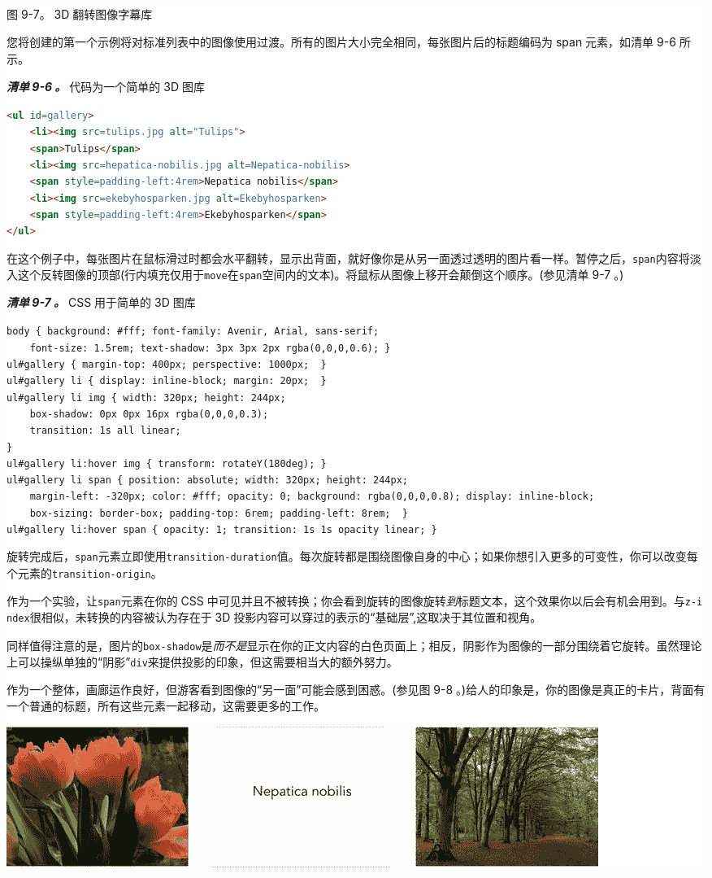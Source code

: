 图 9-7。 3D 翻转图像字幕库

您将创建的第一个示例将对标准列表中的图像使用过渡。所有的图片大小完全相同，每张图片后的标题编码为 span 元素，如清单 9-6 所示。

***清单 9-6 。*** 代码为一个简单的 3D 图库

```html
<ul id=gallery>
    <li><img src=tulips.jpg alt="Tulips">
    <span>Tulips</span>
    <li><img src=hepatica-nobilis.jpg alt=Nepatica-nobilis>
    <span style=padding-left:4rem>Nepatica nobilis</span>
    <li><img src=ekebyhosparken.jpg alt=Ekebyhosparken>
    <span style=padding-left:4rem>Ekebyhosparken</span>
</ul>
```

在这个例子中，每张图片在鼠标滑过时都会水平翻转，显示出背面，就好像你是从另一面透过透明的图片看一样。暂停之后，`span`内容将淡入这个反转图像的顶部(行内填充仅用于`move`在`span`空间内的文本)。将鼠标从图像上移开会颠倒这个顺序。(参见清单 9-7 。)

***清单 9-7 。*** CSS 用于简单的 3D 图库

```html
body { background: #fff; font-family: Avenir, Arial, sans-serif;
    font-size: 1.5rem; text-shadow: 3px 3px 2px rgba(0,0,0,0.6); }
ul#gallery { margin-top: 400px; perspective: 1000px;  }
ul#gallery li { display: inline-block; margin: 20px;  }
ul#gallery li img { width: 320px; height: 244px;
    box-shadow: 0px 0px 16px rgba(0,0,0,0.3); 
    transition: 1s all linear;
}
ul#gallery li:hover img { transform: rotateY(180deg); }
ul#gallery li span { position: absolute; width: 320px; height: 244px;
    margin-left: -320px; color: #fff; opacity: 0; background: rgba(0,0,0,0.8); display: inline-block; 
    box-sizing: border-box; padding-top: 6rem; padding-left: 8rem;  }
ul#gallery li:hover span { opacity: 1; transition: 1s 1s opacity linear; }
```

旋转完成后，`span`元素立即使用`transition-duration`值。每次旋转都是围绕图像自身的中心；如果你想引入更多的可变性，你可以改变每个元素的`transition-origin`。

作为一个实验，让`span`元素在你的 CSS 中可见并且不被转换；你会看到旋转的图像旋转*到*标题文本，这个效果你以后会有机会用到。与`z-index`很相似，未转换的内容被认为存在于 3D 投影内容可以穿过的表示的“基础层”,这取决于其位置和视角。

同样值得注意的是，图片的`box-shadow`是*而不是*显示在你的正文内容的白色页面上；相反，阴影作为图像的一部分围绕着它旋转。虽然理论上可以操纵单独的“阴影”`div`来提供投影的印象，但这需要相当大的额外努力。

作为一个整体，画廊运作良好，但游客看到图像的“另一面”可能会感到困惑。(参见图 9-8 。)给人的印象是，你的图像是真正的卡片，背面有一个普通的标题，所有这些元素一起移动，这需要更多的工作。

![9781430247227_Fig09-08.jpg](img/9781430247227_Fig09-08.jpg)
